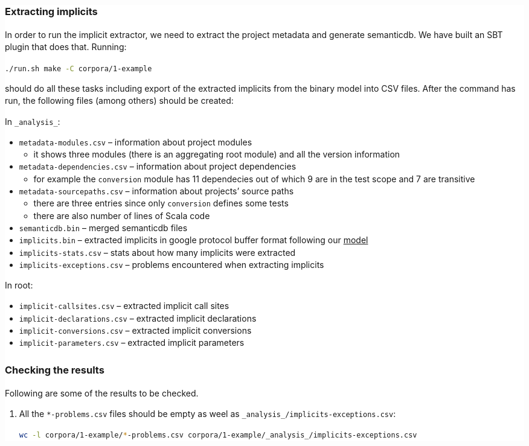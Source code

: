 ### Extracting implicits

In order to run the implicit extractor, we need to extract the project
metadata and generate semanticdb. We have built an SBT plugin that does
that. Running:

``` sh
./run.sh make -C corpora/1-example
```

should do all these tasks including export of the extracted implicits
from the binary model into CSV files. After the command has run, the
following files (among others) should be created:

In `_analysis_`:

  - `metadata-modules.csv` – information about project modules
      - it shows three modules (there is an aggregating root module) and
        all the version information
  - `metadata-dependencies.csv` – information about project dependencies
      - for example the `conversion` module has 11 dependecies out of
        which 9 are in the test scope and 7 are transitive
  - `metadata-sourcepaths.csv` – information about projects’ source
    paths
      - there are three entries since only `conversion` defines some
        tests
      - there are also number of lines of Scala code
  - `semanticdb.bin` – merged semanticdb files
  - `implicits.bin` – extracted implicits in google protocol buffer
    format following our
    [model](https://github.com/PRL-PRG/scala-implicits-analysis/blob/master/libs/model/src/main/protobuf/model.proto)
  - `implicits-stats.csv` – stats about how many implicits were
    extracted
  - `implicits-exceptions.csv` – problems encountered when extracting
    implicits

In root:

  - `implicit-callsites.csv` – extracted implicit call sites
  - `implicit-declarations.csv` – extracted implicit declarations
  - `implicit-conversions.csv` – extracted implicit conversions
  - `implicit-parameters.csv` – extracted implicit parameters

### Checking the results

Following are some of the results to be checked.

1.  All the `*-problems.csv` files should be empty as weel as
    `_analysis_/implicits-exceptions.csv`:
    
    ``` sh
    wc -l corpora/1-example/*-problems.csv corpora/1-example/_analysis_/implicits-exceptions.csv
    ```
    